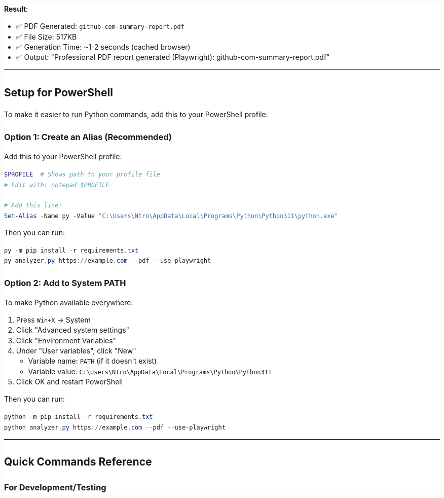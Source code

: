 **Result**:
- ✅ PDF Generated: `github-com-summary-report.pdf`
- ✅ File Size: 517KB
- ✅ Generation Time: ~1-2 seconds (cached browser)
- ✅ Output: "Professional PDF report generated (Playwright): github-com-summary-report.pdf"

---

## Setup for PowerShell

To make it easier to run Python commands, add this to your PowerShell profile:

### Option 1: Create an Alias (Recommended)

Add this to your PowerShell profile:

```powershell
$PROFILE  # Shows path to your profile file
# Edit with: notepad $PROFILE

# Add this line:
Set-Alias -Name py -Value "C:\Users\Ntro\AppData\Local\Programs\Python\Python311\python.exe"
```

Then you can run:
```powershell
py -m pip install -r requirements.txt
py analyzer.py https://example.com --pdf --use-playwright
```

### Option 2: Add to System PATH

To make Python available everywhere:

1. Press `Win+X` → System
2. Click "Advanced system settings"
3. Click "Environment Variables"
4. Under "User variables", click "New"
   - Variable name: `PATH` (if it doesn't exist)
   - Variable value: `C:\Users\Ntro\AppData\Local\Programs\Python\Python311`
5. Click OK and restart PowerShell

Then you can run:
```powershell
python -m pip install -r requirements.txt
python analyzer.py https://example.com --pdf --use-playwright
```

---

## Quick Commands Reference

### For Development/Testing
